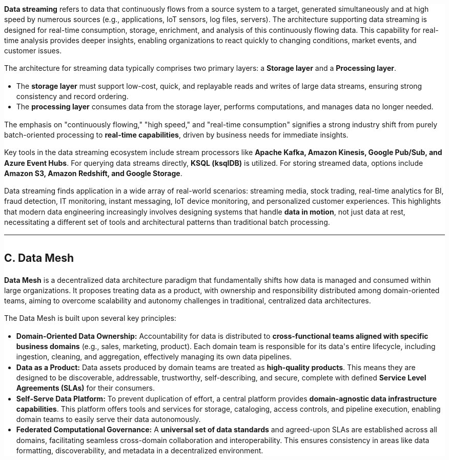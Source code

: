 **Data streaming** refers to data that continuously flows from a source system to a target, generated simultaneously and at high speed by numerous sources (e.g., applications, IoT sensors, log files, servers). The architecture supporting data streaming is designed for real-time consumption, storage, enrichment, and analysis of this continuously flowing data. This capability for real-time analysis provides deeper insights, enabling organizations to react quickly to changing conditions, market events, and customer issues.

The architecture for streaming data typically comprises two primary layers: a **Storage layer** and a **Processing layer**.

  * The **storage layer** must support low-cost, quick, and replayable reads and writes of large data streams, ensuring strong consistency and record ordering.
  * The **processing layer** consumes data from the storage layer, performs computations, and manages data no longer needed.

The emphasis on "continuously flowing," "high speed," and "real-time consumption" signifies a strong industry shift from purely batch-oriented processing to **real-time capabilities**, driven by business needs for immediate insights.

Key tools in the data streaming ecosystem include stream processors like **Apache Kafka, Amazon Kinesis, Google Pub/Sub, and Azure Event Hubs**. For querying data streams directly, **KSQL (ksqlDB)** is utilized. For storing streamed data, options include **Amazon S3, Amazon Redshift, and Google Storage**.

Data streaming finds application in a wide array of real-world scenarios: streaming media, stock trading, real-time analytics for BI, fraud detection, IT monitoring, instant messaging, IoT device monitoring, and personalized customer experiences. This highlights that modern data engineering increasingly involves designing systems that handle **data in motion**, not just data at rest, necessitating a different set of tools and architectural patterns than traditional batch processing.

-----

## C. Data Mesh

**Data Mesh** is a decentralized data architecture paradigm that fundamentally shifts how data is managed and consumed within large organizations. It proposes treating data as a product, with ownership and responsibility distributed among domain-oriented teams, aiming to overcome scalability and autonomy challenges in traditional, centralized data architectures.

The Data Mesh is built upon several key principles:

  * **Domain-Oriented Data Ownership:** Accountability for data is distributed to **cross-functional teams aligned with specific business domains** (e.g., sales, marketing, product). Each domain team is responsible for its data's entire lifecycle, including ingestion, cleaning, and aggregation, effectively managing its own data pipelines.
  * **Data as a Product:** Data assets produced by domain teams are treated as **high-quality products**. This means they are designed to be discoverable, addressable, trustworthy, self-describing, and secure, complete with defined **Service Level Agreements (SLAs)** for their consumers.
  * **Self-Serve Data Platform:** To prevent duplication of effort, a central platform provides **domain-agnostic data infrastructure capabilities**. This platform offers tools and services for storage, cataloging, access controls, and pipeline execution, enabling domain teams to easily serve their data autonomously.
  * **Federated Computational Governance:** A **universal set of data standards** and agreed-upon SLAs are established across all domains, facilitating seamless cross-domain collaboration and interoperability. This ensures consistency in areas like data formatting, discoverability, and metadata in a decentralized environment.
